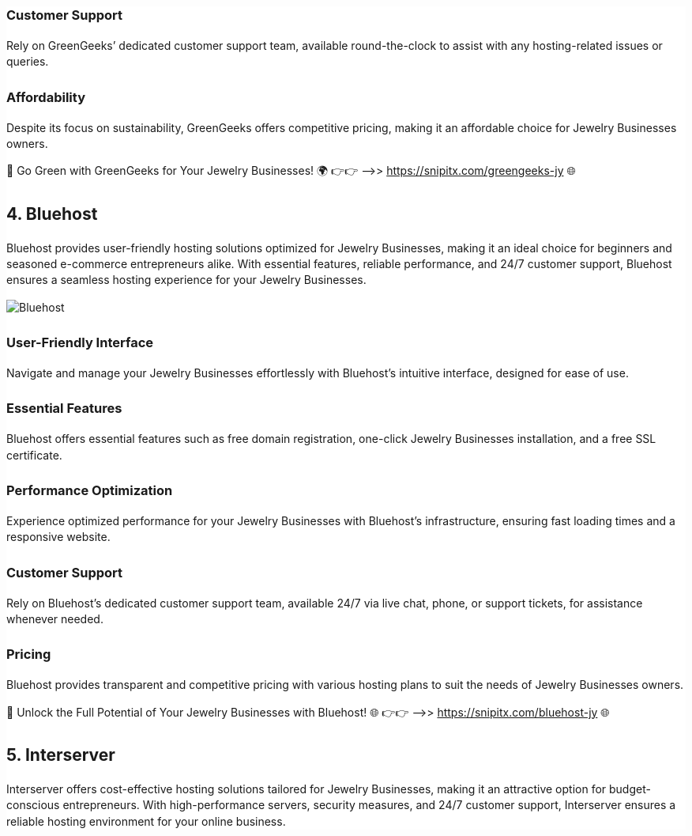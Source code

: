 ### Customer Support
Rely on GreenGeeks’ dedicated customer support team, available round-the-clock to assist with any hosting-related issues or queries.

### Affordability
Despite its focus on sustainability, GreenGeeks offers competitive pricing, making it an affordable choice for Jewelry Businesses owners.

🌿 Go Green with GreenGeeks for Your Jewelry Businesses! 🌍
👉👉 -->> https://snipitx.com/greengeeks-jy 🌐

## 4. Bluehost

Bluehost provides user-friendly hosting solutions optimized for Jewelry Businesses, making it an ideal choice for beginners and seasoned e-commerce entrepreneurs alike. With essential features, reliable performance, and 24/7 customer support, Bluehost ensures a seamless hosting experience for your Jewelry Businesses.

![Bluehost](https://i.imgur.com/PasFF9E.jpeg "Bluehost Hosting")

### User-Friendly Interface
Navigate and manage your Jewelry Businesses effortlessly with Bluehost’s intuitive interface, designed for ease of use.

### Essential Features
Bluehost offers essential features such as free domain registration, one-click Jewelry Businesses installation, and a free SSL certificate.

### Performance Optimization
Experience optimized performance for your Jewelry Businesses with Bluehost’s infrastructure, ensuring fast loading times and a responsive website.

### Customer Support
Rely on Bluehost’s dedicated customer support team, available 24/7 via live chat, phone, or support tickets, for assistance whenever needed.

### Pricing
Bluehost provides transparent and competitive pricing with various hosting plans to suit the needs of Jewelry Businesses owners.

🚀 Unlock the Full Potential of Your Jewelry Businesses with Bluehost! 🌐
👉👉 -->> https://snipitx.com/bluehost-jy 🌐

## 5. Interserver

Interserver offers cost-effective hosting solutions tailored for Jewelry Businesses, making it an attractive option for budget-conscious entrepreneurs. With high-performance servers, security measures, and 24/7 customer support, Interserver ensures a reliable hosting environment for your online business.
